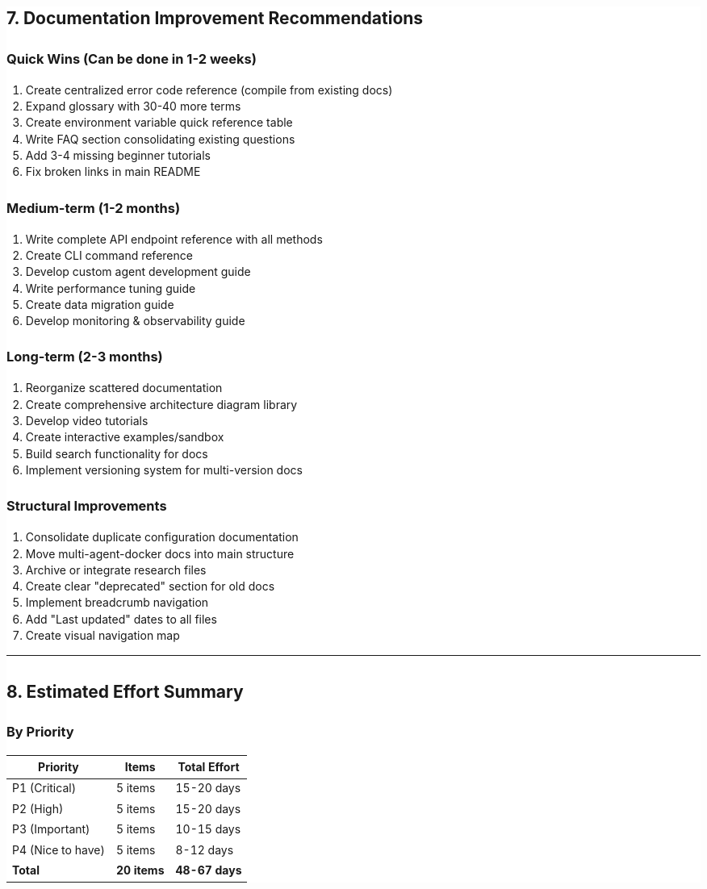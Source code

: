 
## 7. Documentation Improvement Recommendations

### Quick Wins (Can be done in 1-2 weeks)
1. Create centralized error code reference (compile from existing docs)
2. Expand glossary with 30-40 more terms
3. Create environment variable quick reference table
4. Write FAQ section consolidating existing questions
5. Add 3-4 missing beginner tutorials
6. Fix broken links in main README

### Medium-term (1-2 months)
1. Write complete API endpoint reference with all methods
2. Create CLI command reference  
3. Develop custom agent development guide
4. Write performance tuning guide
5. Create data migration guide
6. Develop monitoring & observability guide

### Long-term (2-3 months)
1. Reorganize scattered documentation
2. Create comprehensive architecture diagram library
3. Develop video tutorials
4. Create interactive examples/sandbox
5. Build search functionality for docs
6. Implement versioning system for multi-version docs

### Structural Improvements
1. Consolidate duplicate configuration documentation
2. Move multi-agent-docker docs into main structure
3. Archive or integrate research files
4. Create clear "deprecated" section for old docs
5. Implement breadcrumb navigation
6. Add "Last updated" dates to all files
7. Create visual navigation map

---

## 8. Estimated Effort Summary

### By Priority
| Priority | Items | Total Effort |
|----------|-------|--------------|
| P1 (Critical) | 5 items | 15-20 days |
| P2 (High) | 5 items | 15-20 days |
| P3 (Important) | 5 items | 10-15 days |
| P4 (Nice to have) | 5 items | 8-12 days |
| **Total** | **20 items** | **48-67 days** |

